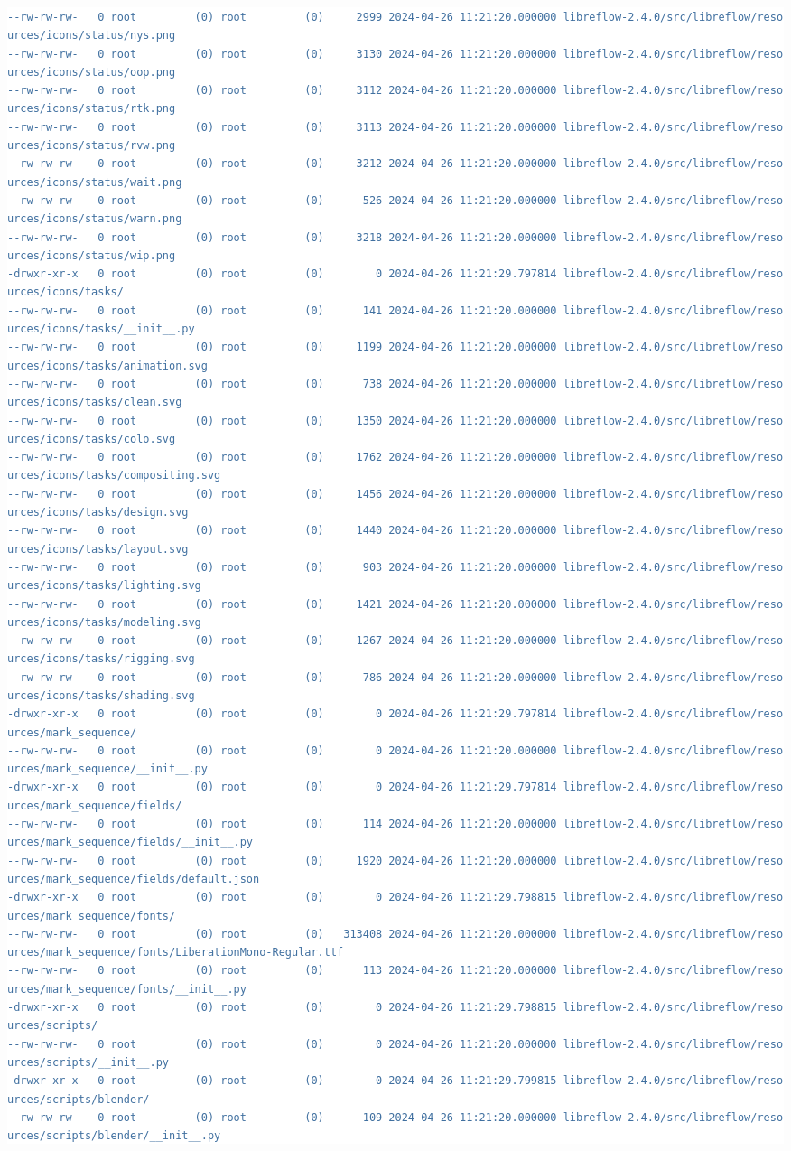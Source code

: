 ```diff
--rw-rw-rw-   0 root         (0) root         (0)     2999 2024-04-26 11:21:20.000000 libreflow-2.4.0/src/libreflow/resources/icons/status/nys.png
--rw-rw-rw-   0 root         (0) root         (0)     3130 2024-04-26 11:21:20.000000 libreflow-2.4.0/src/libreflow/resources/icons/status/oop.png
--rw-rw-rw-   0 root         (0) root         (0)     3112 2024-04-26 11:21:20.000000 libreflow-2.4.0/src/libreflow/resources/icons/status/rtk.png
--rw-rw-rw-   0 root         (0) root         (0)     3113 2024-04-26 11:21:20.000000 libreflow-2.4.0/src/libreflow/resources/icons/status/rvw.png
--rw-rw-rw-   0 root         (0) root         (0)     3212 2024-04-26 11:21:20.000000 libreflow-2.4.0/src/libreflow/resources/icons/status/wait.png
--rw-rw-rw-   0 root         (0) root         (0)      526 2024-04-26 11:21:20.000000 libreflow-2.4.0/src/libreflow/resources/icons/status/warn.png
--rw-rw-rw-   0 root         (0) root         (0)     3218 2024-04-26 11:21:20.000000 libreflow-2.4.0/src/libreflow/resources/icons/status/wip.png
-drwxr-xr-x   0 root         (0) root         (0)        0 2024-04-26 11:21:29.797814 libreflow-2.4.0/src/libreflow/resources/icons/tasks/
--rw-rw-rw-   0 root         (0) root         (0)      141 2024-04-26 11:21:20.000000 libreflow-2.4.0/src/libreflow/resources/icons/tasks/__init__.py
--rw-rw-rw-   0 root         (0) root         (0)     1199 2024-04-26 11:21:20.000000 libreflow-2.4.0/src/libreflow/resources/icons/tasks/animation.svg
--rw-rw-rw-   0 root         (0) root         (0)      738 2024-04-26 11:21:20.000000 libreflow-2.4.0/src/libreflow/resources/icons/tasks/clean.svg
--rw-rw-rw-   0 root         (0) root         (0)     1350 2024-04-26 11:21:20.000000 libreflow-2.4.0/src/libreflow/resources/icons/tasks/colo.svg
--rw-rw-rw-   0 root         (0) root         (0)     1762 2024-04-26 11:21:20.000000 libreflow-2.4.0/src/libreflow/resources/icons/tasks/compositing.svg
--rw-rw-rw-   0 root         (0) root         (0)     1456 2024-04-26 11:21:20.000000 libreflow-2.4.0/src/libreflow/resources/icons/tasks/design.svg
--rw-rw-rw-   0 root         (0) root         (0)     1440 2024-04-26 11:21:20.000000 libreflow-2.4.0/src/libreflow/resources/icons/tasks/layout.svg
--rw-rw-rw-   0 root         (0) root         (0)      903 2024-04-26 11:21:20.000000 libreflow-2.4.0/src/libreflow/resources/icons/tasks/lighting.svg
--rw-rw-rw-   0 root         (0) root         (0)     1421 2024-04-26 11:21:20.000000 libreflow-2.4.0/src/libreflow/resources/icons/tasks/modeling.svg
--rw-rw-rw-   0 root         (0) root         (0)     1267 2024-04-26 11:21:20.000000 libreflow-2.4.0/src/libreflow/resources/icons/tasks/rigging.svg
--rw-rw-rw-   0 root         (0) root         (0)      786 2024-04-26 11:21:20.000000 libreflow-2.4.0/src/libreflow/resources/icons/tasks/shading.svg
-drwxr-xr-x   0 root         (0) root         (0)        0 2024-04-26 11:21:29.797814 libreflow-2.4.0/src/libreflow/resources/mark_sequence/
--rw-rw-rw-   0 root         (0) root         (0)        0 2024-04-26 11:21:20.000000 libreflow-2.4.0/src/libreflow/resources/mark_sequence/__init__.py
-drwxr-xr-x   0 root         (0) root         (0)        0 2024-04-26 11:21:29.797814 libreflow-2.4.0/src/libreflow/resources/mark_sequence/fields/
--rw-rw-rw-   0 root         (0) root         (0)      114 2024-04-26 11:21:20.000000 libreflow-2.4.0/src/libreflow/resources/mark_sequence/fields/__init__.py
--rw-rw-rw-   0 root         (0) root         (0)     1920 2024-04-26 11:21:20.000000 libreflow-2.4.0/src/libreflow/resources/mark_sequence/fields/default.json
-drwxr-xr-x   0 root         (0) root         (0)        0 2024-04-26 11:21:29.798815 libreflow-2.4.0/src/libreflow/resources/mark_sequence/fonts/
--rw-rw-rw-   0 root         (0) root         (0)   313408 2024-04-26 11:21:20.000000 libreflow-2.4.0/src/libreflow/resources/mark_sequence/fonts/LiberationMono-Regular.ttf
--rw-rw-rw-   0 root         (0) root         (0)      113 2024-04-26 11:21:20.000000 libreflow-2.4.0/src/libreflow/resources/mark_sequence/fonts/__init__.py
-drwxr-xr-x   0 root         (0) root         (0)        0 2024-04-26 11:21:29.798815 libreflow-2.4.0/src/libreflow/resources/scripts/
--rw-rw-rw-   0 root         (0) root         (0)        0 2024-04-26 11:21:20.000000 libreflow-2.4.0/src/libreflow/resources/scripts/__init__.py
-drwxr-xr-x   0 root         (0) root         (0)        0 2024-04-26 11:21:29.799815 libreflow-2.4.0/src/libreflow/resources/scripts/blender/
--rw-rw-rw-   0 root         (0) root         (0)      109 2024-04-26 11:21:20.000000 libreflow-2.4.0/src/libreflow/resources/scripts/blender/__init__.py
```
